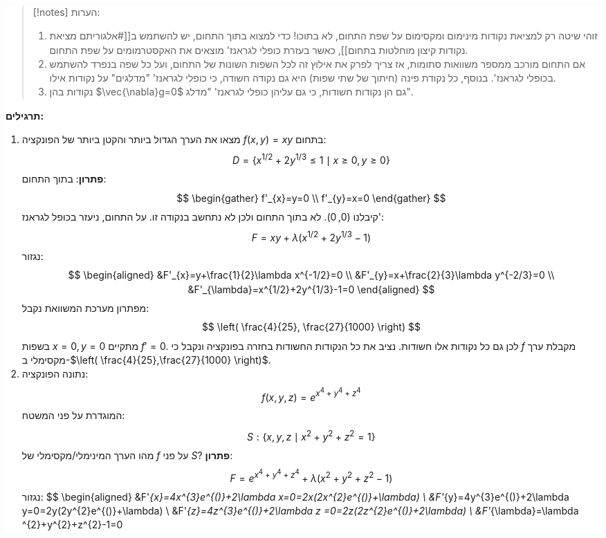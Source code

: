 >[!notes] הערות: 
 >1. זוהי שיטה רק למציאת נקודות מינימום ומקסימום על שפת התחום, לא בתוכו! כדי למצוא בתוך התחום, יש להשתמש ב[[#אלגוריתם מציאת נקודות קיצון מוחלטות בתחום]], כאשר בעזרת כופלי לגראנז' מוצאים את האקסטרמומים על שפת התחום.
 >2. אם התחום מורכב ממספר משוואות סתומות, אז צריך לפרק את אילוץ זה לכל השפות השונות של התחום, ועל כל שפה בנפרד להשתמש בכופלי לגראנז'. בנוסף, כל נקודת פינה (חיתוך של שתי שפות) היא גם נקודה חשודה, כי כופלי לגראנז' "מדלגים" על נקודות אילו.
 >3. נקודות בהן $\vec{\nabla}g=0$ גם הן נקודות חשודות, כי גם עליהן כופלי לגראנז' "מדלג".

**תרגילים:**
1. מצאו את הערך הגדול ביותר והקטן ביותר של הפונקציה $f(x,y)=xy$ בתחום:
	$$
	D=\{ x^{1/2}+2y^{1/3}\leq 1 \mid x\geq 0,y\geq 0 \}
	$$
		**פתרון**:
		בתוך התחום:
		$$
		\begin{gather}
		f'_{x}=y=0 \\
		f'_{y}=x=0
		\end{gather}
		$$
		קיבלנו $(0,0)$.
		לא בתוך התחום ולכן לא נתחשב בנקודה זו.
		על התחום, ניעזר בכופל לגראנז':
		$$
		F=xy+\lambda(x^{1/2}+2y^{1/3}-1)
		$$
		נגזור:
		$$
		\begin{aligned}
		&F'_{x}=y+\frac{1}{2}\lambda x^{-1/2}=0 \\
		&F'_{y}=x+\frac{2}{3}\lambda y^{-2/3}=0 \\
		&F'_{\lambda}=x^{1/2}+2y^{1/3}-1=0
		\end{aligned}
		$$
		מפתרון מערכת המשוואת נקבל:
		$$
		\left( \frac{4}{25}, \frac{27}{1000} \right)
		$$
		בשפות $x=0, y=0$ מתקיים $f'=0$. לכן גם כל נקודות אלו חשודות.
		נציב את כל הנקודות החשודות בחזרה בפונקציה ונקבל כי $f$ מקבלת ערך מקסימלי ב-$\left( \frac{4}{25},\frac{27}{1000} \right)$.
2. נתונה הפונקציה:
		$$
		f(x,y,z)=e^{x^{4}+y^{4}+z^{4}}
		$$
		המוגדרת על פני המשטח:
		$$
		S:\{ x,y,z  \mid x^{2}+y^{2}+z^{2}=1 \}
		$$
		מהו הערך המינימלי/מקסימלי של $f$ על פני $S$?
		**פתרון**:
		$$
		F=e^{x^{4}+y^{4}+z^{4}}+\lambda(x^{2}+y^{2}+z^{2}-1)
		$$
		נגזור:
		$$
		\begin{aligned}
		&F'_{x}=4x^{3}e^{()}+2\lambda x=0=2x(2x^{2}e^{()}+\lambda) \\
		&F'_{y}=4y^{3}e^{()}+2\lambda y=0=2y(2y^{2}e^{()}+\lambda) \\
		&F'_{z}=4z^{3}e^{()}+2\lambda z
		=0=2z(2z^{2}e^{()}+2\lambda) \\
		&F'_{\lambda}=\lambda ^{2}+y^{2}+z^{2}-1=0 